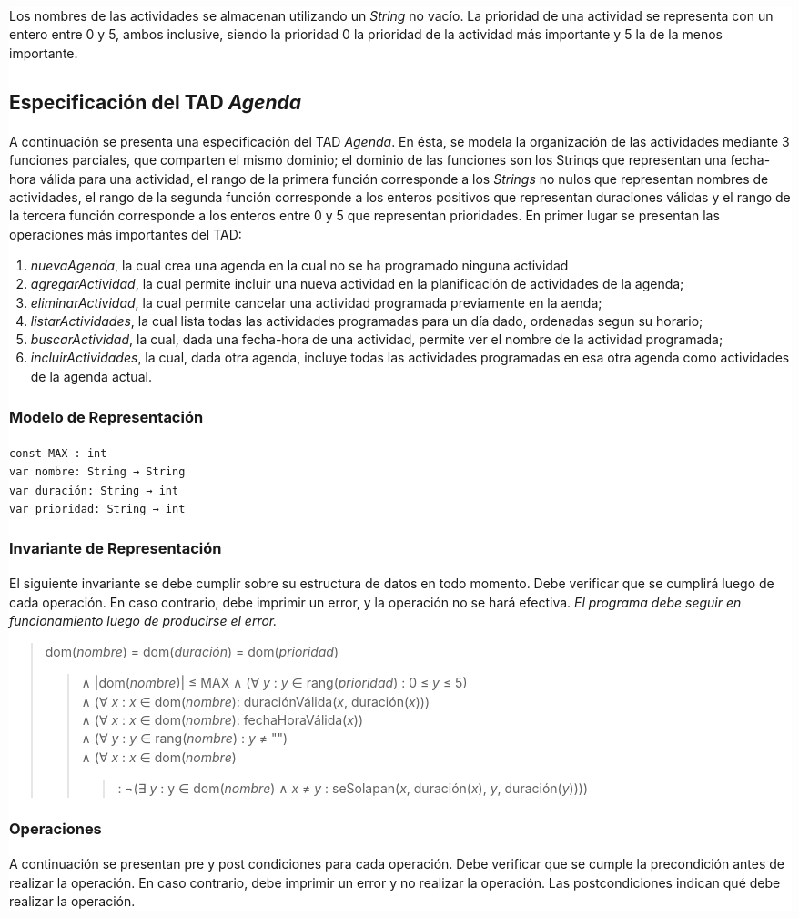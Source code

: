Los nombres de las actividades se almacenan utilizando un *String* no vacío. La prioridad de una actividad se representa con un entero entre 0 y 5, ambos inclusive, siendo la prioridad 0 la prioridad de la actividad más importante y 5 la de la menos importante.

## Especificaci&oacute;n del TAD *Agenda*
A continuación se presenta una especificación del TAD *Agenda*. En ésta, se modela la organización de las actividades mediante 3 funciones parciales, que comparten el mismo dominio; el dominio de las funciones son los Strinqs que representan una fecha-hora v&aacute;lida para una actividad, el rango de la primera función corresponde a los *Strings* no nulos que representan nombres de actividades, el rango de la segunda función corresponde a los enteros positivos que representan duraciones válidas y el rango de la tercera función corresponde a los enteros entre 0 y 5 que representan prioridades. En primer lugar se presentan las operaciones más importantes del TAD:
1. *nuevaAgenda*, la cual crea una agenda en la cual no se ha programado ninguna actividad
2. *agregarActividad*, la cual permite incluir una nueva actividad en la planificación de actividades de la agenda;
3. *eliminarActividad*, la cual permite cancelar una actividad programada previamente en la aenda;
4. *listarActividades*, la cual lista todas las actividades programadas para un día dado, ordenadas segun su horario;
5. *buscarActividad*, la cual, dada una fecha-hora de una actividad, permite ver el nombre de la actividad programada;
6. *incluirActividades*, la cual, dada otra agenda, incluye todas las actividades programadas en esa otra agenda como actividades de la agenda actual.

### Modelo de Representación
```
const MAX : int 
var nombre: String → String
var duración: String → int
var prioridad: String → int 
```

### Invariante de Representación 
El siguiente invariante se debe cumplir sobre su estructura de datos en todo momento. Debe verificar que se cumplir&aacute; luego de cada operaci&oacute;n. En caso contrario, debe imprimir un error, y la operaci&oacute;n no se har&aacute; efectiva. *El programa debe seguir en funcionamiento luego de producirse el error.*


> dom(*nombre*) = dom(*duración*) = dom(*prioridad*) <br/>
>>  &and; |dom(*nombre*)| &le; MAX &and; (&forall; *y* : *y* &isin; rang(*prioridad*) : 0 &le; *y* &le; 5) <br/>
>>  &and; (&forall; *x* : *x* &isin; dom(*nombre*): duraciónVálida(*x*, duración(*x*))) <br/>
>>  &and; (&forall; *x* : *x* &isin; dom(*nombre*): fechaHoraVálida(*x*)) <br/>
>>  &and; (&forall; *y* : *y* &isin; rang(*nombre*) : *y* &ne; "") <br/>
>>  &and; (&forall; *x* : *x* &isin; dom(*nombre*)
>>>   : &not;(&exist; *y* : y &isin; dom(*nombre*) &and; *x* &ne; *y* : seSolapan(*x*, duración(*x*), *y*, duración(*y*))))

### Operaciones 
A continuaci&oacute;n se presentan pre y post condiciones para cada operaci&oacute;n. Debe verificar que se cumple la precondici&oacute;n antes de realizar la operaci&oacute;n. En caso contrario, debe imprimir un error y no realizar la operaci&oacute;n. Las postcondiciones indican qu&eacute; debe realizar la operaci&oacute;n.
